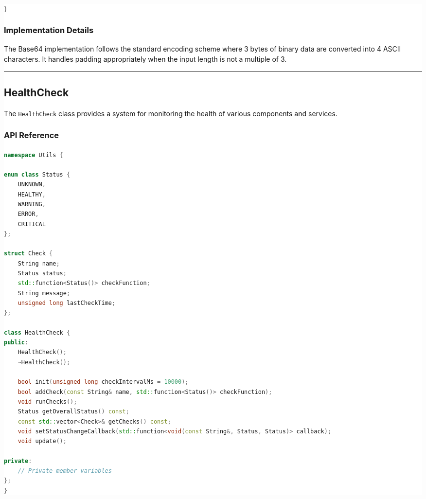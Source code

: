 ```cpp
}
```

### Implementation Details

The Base64 implementation follows the standard encoding scheme where 3 bytes of binary data are converted into 4 ASCII characters. It handles padding appropriately when the input length is not a multiple of 3.

---

## HealthCheck

The `HealthCheck` class provides a system for monitoring the health of various components and services.

### API Reference

```cpp
namespace Utils {

enum class Status {
    UNKNOWN,
    HEALTHY,
    WARNING,
    ERROR,
    CRITICAL
};

struct Check {
    String name;
    Status status;
    std::function<Status()> checkFunction;
    String message;
    unsigned long lastCheckTime;
};

class HealthCheck {
public:
    HealthCheck();
    ~HealthCheck();
    
    bool init(unsigned long checkIntervalMs = 10000);
    bool addCheck(const String& name, std::function<Status()> checkFunction);
    void runChecks();
    Status getOverallStatus() const;
    const std::vector<Check>& getChecks() const;
    void setStatusChangeCallback(std::function<void(const String&, Status, Status)> callback);
    void update();

private:
    // Private member variables
};
}
```
